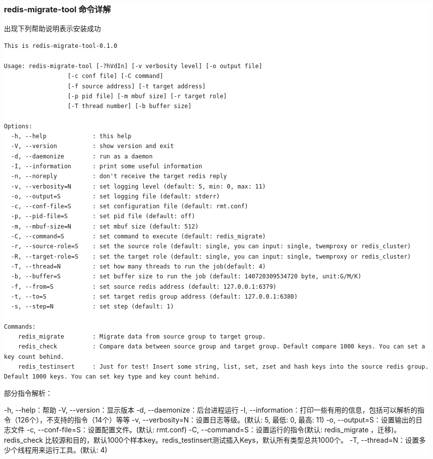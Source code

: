 ### redis-migrate-tool 命令详解


出现下列帮助说明表示安装成功
```
This is redis-migrate-tool-0.1.0

Usage: redis-migrate-tool [-?hVdIn] [-v verbosity level] [-o output file]
                  [-c conf file] [-C command]
                  [-f source address] [-t target address]
                  [-p pid file] [-m mbuf size] [-r target role]
                  [-T thread number] [-b buffer size]

Options:
  -h, --help             : this help
  -V, --version          : show version and exit
  -d, --daemonize        : run as a daemon
  -I, --information      : print some useful information
  -n, --noreply          : don't receive the target redis reply
  -v, --verbosity=N      : set logging level (default: 5, min: 0, max: 11)
  -o, --output=S         : set logging file (default: stderr)
  -c, --conf-file=S      : set configuration file (default: rmt.conf)
  -p, --pid-file=S       : set pid file (default: off)
  -m, --mbuf-size=N      : set mbuf size (default: 512)
  -C, --command=S        : set command to execute (default: redis_migrate)
  -r, --source-role=S    : set the source role (default: single, you can input: single, twemproxy or redis_cluster)
  -R, --target-role=S    : set the target role (default: single, you can input: single, twemproxy or redis_cluster)
  -T, --thread=N         : set how many threads to run the job(default: 4)
  -b, --buffer=S         : set buffer size to run the job (default: 140720309534720 byte, unit:G/M/K)
  -f, --from=S           : set source redis address (default: 127.0.0.1:6379)
  -t, --to=S             : set target redis group address (default: 127.0.0.1:6380)
  -s, --step=N           : set step (default: 1)

Commands:
    redis_migrate        : Migrate data from source group to target group.
    redis_check          : Compare data between source group and target group. Default compare 1000 keys. You can set a key count behind.
    redis_testinsert     : Just for test! Insert some string, list, set, zset and hash keys into the source redis group. Default 1000 keys. You can set key type and key count behind.
```
部分指令解析：

-h, --help：帮助
-V, --version：显示版本
-d, --daemonize：后台进程运行
-I, --information：打印一些有用的信息，包括可以解析的指令（126个），不支持的指令（14个）等等
-v, --verbosity=N：设置日志等级。(默认: 5, 最低: 0, 最高: 11)
-o, --output=S：设置输出的日志文件
-c, --conf-file=S：设置配置文件。(默认: rmt.conf)
-C, --command=S：设置运行的指令(默认: redis_migrate ，迁移)。redis_check 比较源和目的，默认1000个样本key。redis_testinsert测试插入Keys，默认所有类型总共1000个。
-T, --thread=N：设置多少个线程用来运行工具。(默认: 4)
